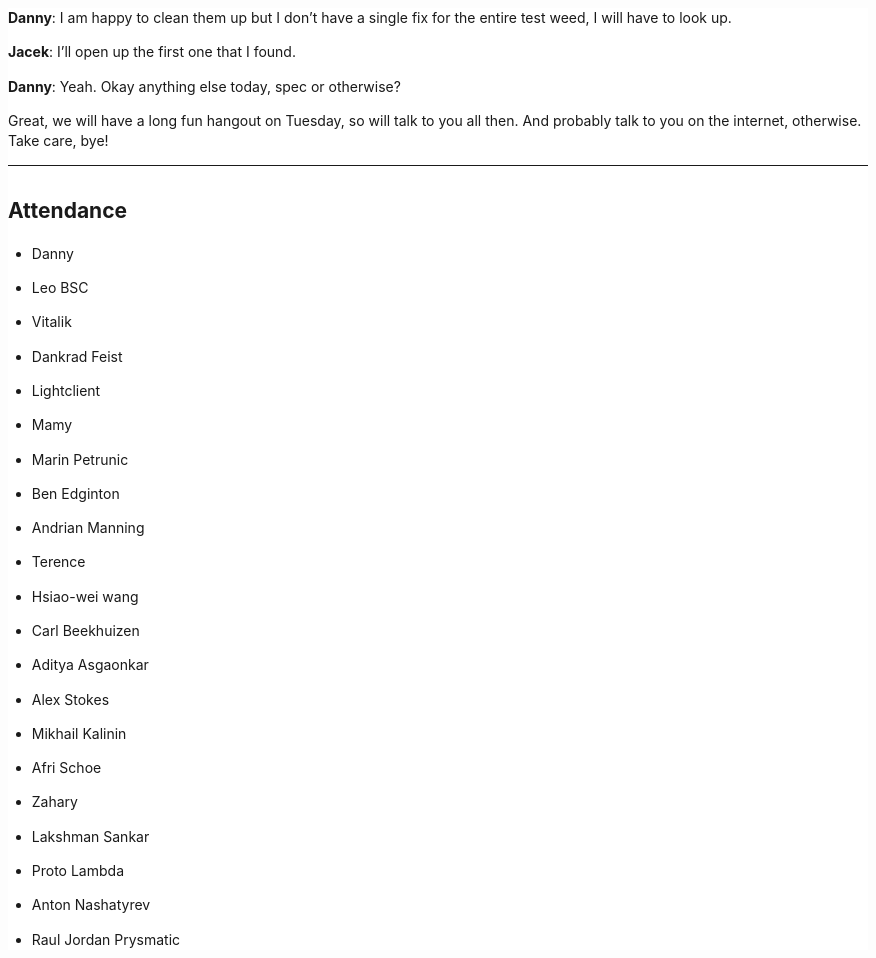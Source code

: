  

**Danny**: I am happy to clean them up but I don’t have a single fix for the entire test weed, I will have to look up.

  

**Jacek**: I’ll open up the first one that I found.

  

**Danny**: Yeah. Okay anything else today, spec or otherwise?

Great, we will have a long fun hangout on Tuesday, so will talk to you all then. And probably talk to you on the internet, otherwise. Take care, bye!

  

  

----------------

## Attendance

- Danny

- Leo BSC

- Vitalik

- Dankrad Feist

- Lightclient

- Mamy

- Marin Petrunic

- Ben Edginton

- Andrian Manning

- Terence

- Hsiao-wei wang

- Carl Beekhuizen

- Aditya Asgaonkar

- Alex Stokes

- Mikhail Kalinin

- Afri Schoe

- Zahary

- Lakshman Sankar

- Proto Lambda

- Anton Nashatyrev

- Raul Jordan Prysmatic
